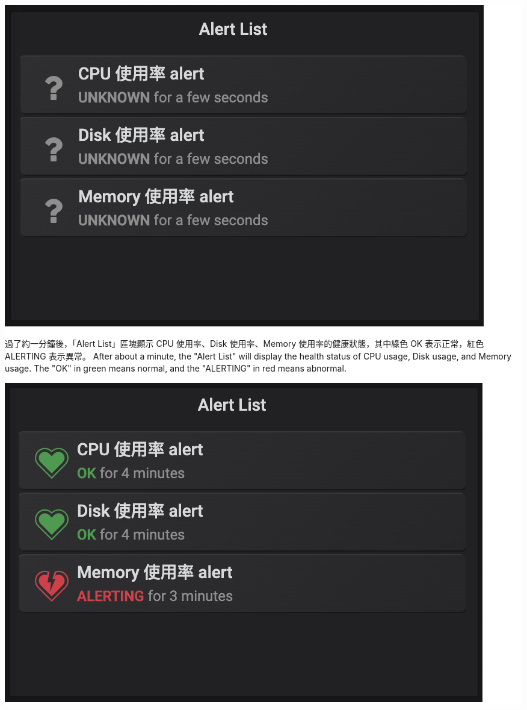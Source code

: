 ![images/grafana_19.png](images/grafana_19.png)

過了約一分鐘後，「Alert List」區塊顯示 CPU 使用率、Disk 使用率、Memory 使用率的健康狀態，其中綠色 OK 表示正常，紅色 ALERTING 表示異常。
After about a minute, the "Alert List" will display the health status of CPU usage, Disk usage, and Memory usage. The "OK" in green means normal, and the "ALERTING" in red means abnormal.

![images/grafana_20.png](images/grafana_20.png)
